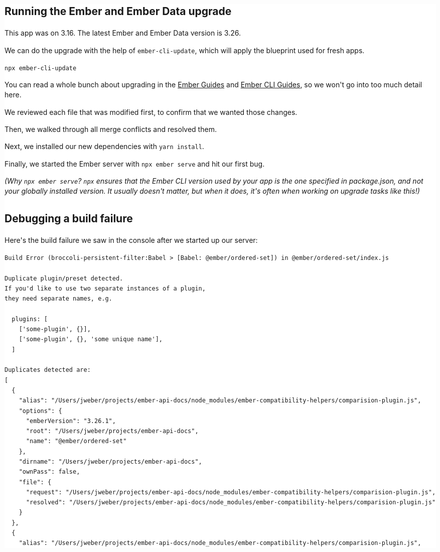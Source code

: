 ## Running the Ember and Ember Data upgrade

This app was on 3.16. The latest Ember and Ember Data version is 3.26.

We can do the upgrade with the help of `ember-cli-update`, which will apply the blueprint used for fresh apps.

```
npx ember-cli-update
```

You can read a whole bunch about upgrading in the [Ember Guides](https://guides.emberjs.com/release/upgrading/) and [Ember CLI Guides](https://cli.emberjs.com/release/basic-use/upgrading/),
so we won't go into too much detail here.

We reviewed each file that was modified first, to confirm that we wanted those changes.

Then, we walked through all merge conflicts and resolved them.

Next, we installed our new dependencies with `yarn install`.

Finally, we started the Ember server with `npx ember serve` and hit our first bug.

_(Why `npx ember serve`? `npx` ensures that the Ember CLI version used by 
your app is the one specified in package.json, and not your globally
installed version. It usually doesn't matter, but when it does, it's often
when working on upgrade tasks like this!)_

## Debugging a build failure

Here's the build failure we saw in the console after we started up our server:

```
Build Error (broccoli-persistent-filter:Babel > [Babel: @ember/ordered-set]) in @ember/ordered-set/index.js

Duplicate plugin/preset detected.
If you'd like to use two separate instances of a plugin,
they need separate names, e.g.

  plugins: [
    ['some-plugin', {}],
    ['some-plugin', {}, 'some unique name'],
  ]

Duplicates detected are:
[
  {
    "alias": "/Users/jweber/projects/ember-api-docs/node_modules/ember-compatibility-helpers/comparision-plugin.js",
    "options": {
      "emberVersion": "3.26.1",
      "root": "/Users/jweber/projects/ember-api-docs",
      "name": "@ember/ordered-set"
    },
    "dirname": "/Users/jweber/projects/ember-api-docs",
    "ownPass": false,
    "file": {
      "request": "/Users/jweber/projects/ember-api-docs/node_modules/ember-compatibility-helpers/comparision-plugin.js",
      "resolved": "/Users/jweber/projects/ember-api-docs/node_modules/ember-compatibility-helpers/comparision-plugin.js"
    }
  },
  {
    "alias": "/Users/jweber/projects/ember-api-docs/node_modules/ember-compatibility-helpers/comparision-plugin.js",
```